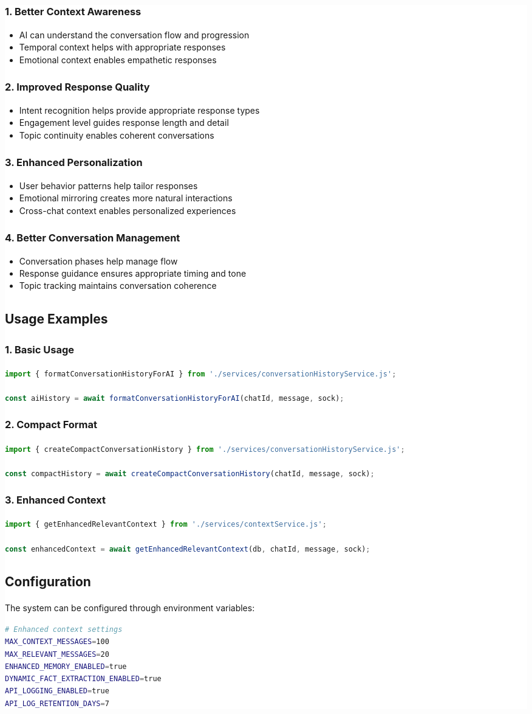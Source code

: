 ### 1. Better Context Awareness
- AI can understand the conversation flow and progression
- Temporal context helps with appropriate responses
- Emotional context enables empathetic responses

### 2. Improved Response Quality
- Intent recognition helps provide appropriate response types
- Engagement level guides response length and detail
- Topic continuity enables coherent conversations

### 3. Enhanced Personalization
- User behavior patterns help tailor responses
- Emotional mirroring creates more natural interactions
- Cross-chat context enables personalized experiences

### 4. Better Conversation Management
- Conversation phases help manage flow
- Response guidance ensures appropriate timing and tone
- Topic tracking maintains conversation coherence

## Usage Examples

### 1. Basic Usage
```javascript
import { formatConversationHistoryForAI } from './services/conversationHistoryService.js';

const aiHistory = await formatConversationHistoryForAI(chatId, message, sock);
```

### 2. Compact Format
```javascript
import { createCompactConversationHistory } from './services/conversationHistoryService.js';

const compactHistory = await createCompactConversationHistory(chatId, message, sock);
```

### 3. Enhanced Context
```javascript
import { getEnhancedRelevantContext } from './services/contextService.js';

const enhancedContext = await getEnhancedRelevantContext(db, chatId, message, sock);
```

## Configuration

The system can be configured through environment variables:

```bash
# Enhanced context settings
MAX_CONTEXT_MESSAGES=100
MAX_RELEVANT_MESSAGES=20
ENHANCED_MEMORY_ENABLED=true
DYNAMIC_FACT_EXTRACTION_ENABLED=true
API_LOGGING_ENABLED=true
API_LOG_RETENTION_DAYS=7
```
